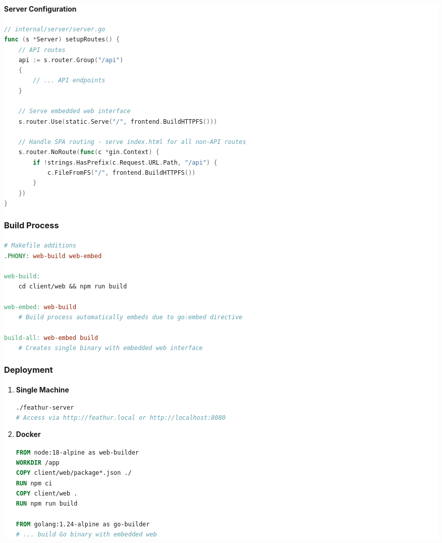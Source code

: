 #### Server Configuration

```go
// internal/server/server.go
func (s *Server) setupRoutes() {
    // API routes
    api := s.router.Group("/api")
    {
        // ... API endpoints
    }
    
    // Serve embedded web interface
    s.router.Use(static.Serve("/", frontend.BuildHTTPFS()))
    
    // Handle SPA routing - serve index.html for all non-API routes
    s.router.NoRoute(func(c *gin.Context) {
        if !strings.HasPrefix(c.Request.URL.Path, "/api") {
            c.FileFromFS("/", frontend.BuildHTTPFS())
        }
    })
}
```

### Build Process

```makefile
# Makefile additions
.PHONY: web-build web-embed

web-build:
	cd client/web && npm run build

web-embed: web-build
	# Build process automatically embeds due to go:embed directive

build-all: web-embed build
	# Creates single binary with embedded web interface
```

### Deployment

1. **Single Machine**
   ```bash
   ./feathur-server
   # Access via http://feathur.local or http://localhost:8080
   ```

2. **Docker**
   ```dockerfile
   FROM node:18-alpine as web-builder
   WORKDIR /app
   COPY client/web/package*.json ./
   RUN npm ci
   COPY client/web .
   RUN npm run build

   FROM golang:1.24-alpine as go-builder
   # ... build Go binary with embedded web
   ```
